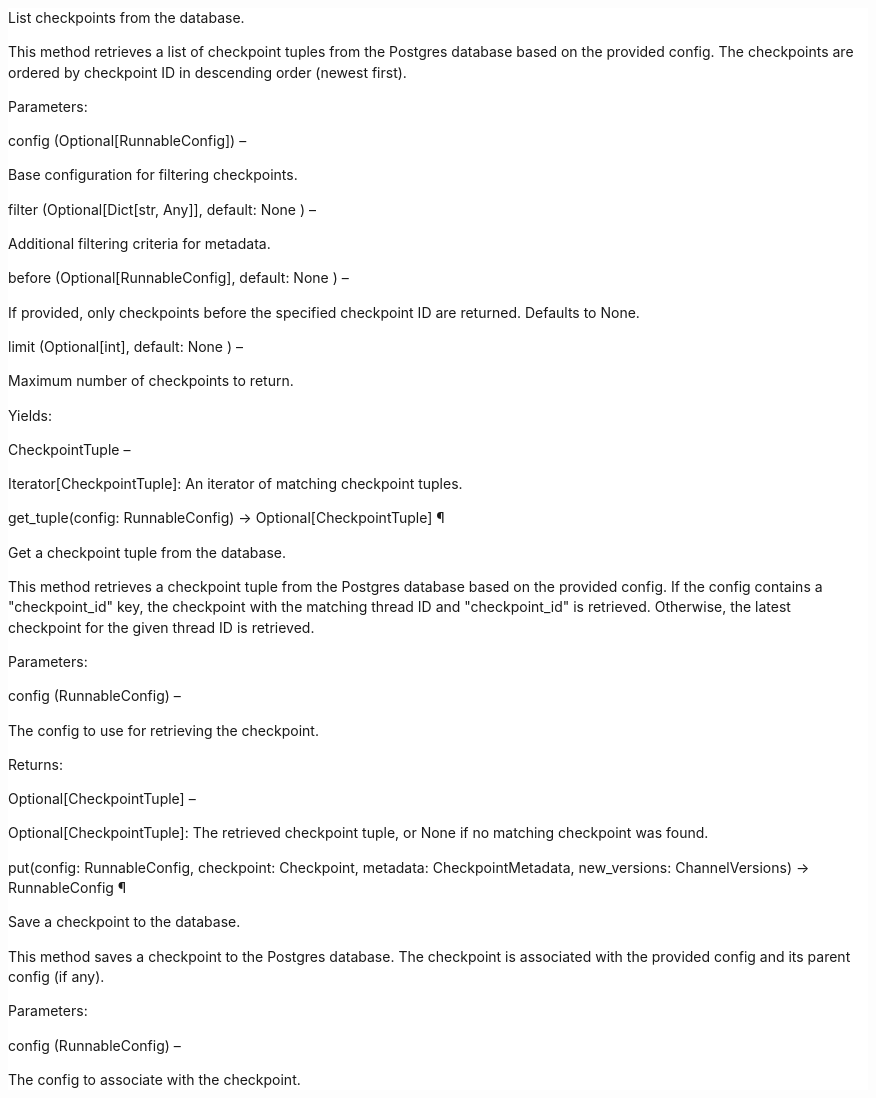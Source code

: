 List checkpoints from the database.

This method retrieves a list of checkpoint tuples from the Postgres database based on the provided config. The checkpoints are ordered by checkpoint ID in descending order (newest first).

Parameters:

config (Optional[RunnableConfig]) – 

Base configuration for filtering checkpoints.

filter (Optional[Dict[str, Any]], default: None ) – 

Additional filtering criteria for metadata.

before (Optional[RunnableConfig], default: None ) – 

If provided, only checkpoints before the specified checkpoint ID are returned. Defaults to None.

limit (Optional[int], default: None ) – 

Maximum number of checkpoints to return.

Yields:

CheckpointTuple – 

Iterator[CheckpointTuple]: An iterator of matching checkpoint tuples.

 get_tuple(config: RunnableConfig) -> Optional[CheckpointTuple] ¶

Get a checkpoint tuple from the database.

This method retrieves a checkpoint tuple from the Postgres database based on the provided config. If the config contains a "checkpoint_id" key, the checkpoint with the matching thread ID and "checkpoint_id" is retrieved. Otherwise, the latest checkpoint for the given thread ID is retrieved.

Parameters:

config (RunnableConfig) – 

The config to use for retrieving the checkpoint.

Returns:

Optional[CheckpointTuple] – 

Optional[CheckpointTuple]: The retrieved checkpoint tuple, or None if no matching checkpoint was found.

 put(config: RunnableConfig, checkpoint: Checkpoint, metadata: CheckpointMetadata, new_versions: ChannelVersions) -> RunnableConfig ¶

Save a checkpoint to the database.

This method saves a checkpoint to the Postgres database. The checkpoint is associated with the provided config and its parent config (if any).

Parameters:

config (RunnableConfig) – 

The config to associate with the checkpoint.
